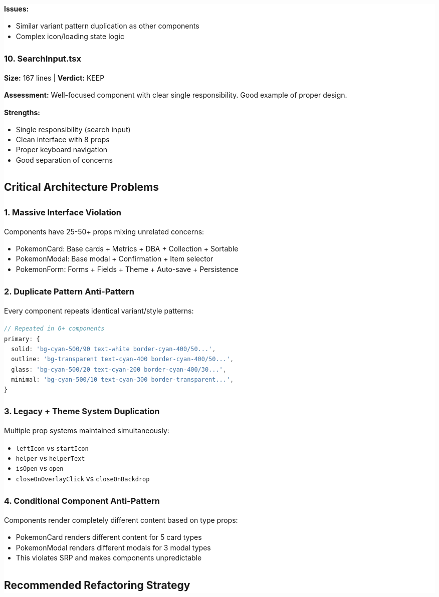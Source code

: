 **Issues:**
- Similar variant pattern duplication as other components
- Complex icon/loading state logic

### 10. SearchInput.tsx
**Size:** 167 lines | **Verdict:** KEEP

**Assessment:** Well-focused component with clear single responsibility. Good example of proper design.

**Strengths:**
- Single responsibility (search input)
- Clean interface with 8 props
- Proper keyboard navigation
- Good separation of concerns

## Critical Architecture Problems

### 1. **Massive Interface Violation**
Components have 25-50+ props mixing unrelated concerns:
- PokemonCard: Base cards + Metrics + DBA + Collection + Sortable
- PokemonModal: Base modal + Confirmation + Item selector
- PokemonForm: Forms + Fields + Theme + Auto-save + Persistence

### 2. **Duplicate Pattern Anti-Pattern**
Every component repeats identical variant/style patterns:
```typescript
// Repeated in 6+ components
primary: {
  solid: 'bg-cyan-500/90 text-white border-cyan-400/50...',
  outline: 'bg-transparent text-cyan-400 border-cyan-400/50...',
  glass: 'bg-cyan-500/20 text-cyan-200 border-cyan-400/30...',
  minimal: 'bg-cyan-500/10 text-cyan-300 border-transparent...',
}
```

### 3. **Legacy + Theme System Duplication**
Multiple prop systems maintained simultaneously:
- `leftIcon` vs `startIcon`
- `helper` vs `helperText`
- `isOpen` vs `open`
- `closeOnOverlayClick` vs `closeOnBackdrop`

### 4. **Conditional Component Anti-Pattern**
Components render completely different content based on type props:
- PokemonCard renders different content for 5 card types
- PokemonModal renders different modals for 3 modal types
- This violates SRP and makes components unpredictable

## Recommended Refactoring Strategy
